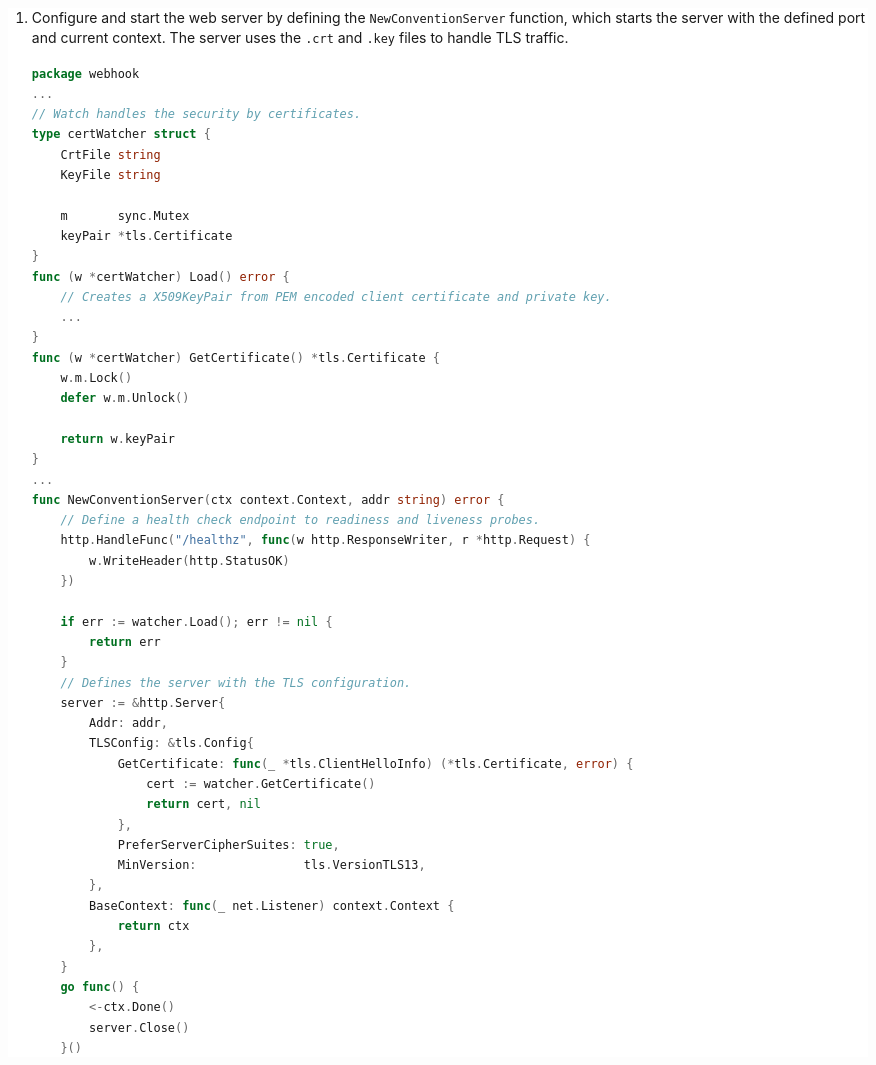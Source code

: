 1. Configure and start the web server by defining the `NewConventionServer` function, which starts
   the server with the defined port and current context. The server uses the `.crt` and `.key` files
   to handle TLS traffic.

    ```go
    package webhook
    ...
    // Watch handles the security by certificates.
    type certWatcher struct {
        CrtFile string
        KeyFile string

        m       sync.Mutex
        keyPair *tls.Certificate
    }
    func (w *certWatcher) Load() error {
        // Creates a X509KeyPair from PEM encoded client certificate and private key.
        ...
    }
    func (w *certWatcher) GetCertificate() *tls.Certificate {
        w.m.Lock()
        defer w.m.Unlock()

        return w.keyPair
    }
    ...
    func NewConventionServer(ctx context.Context, addr string) error {
        // Define a health check endpoint to readiness and liveness probes.
        http.HandleFunc("/healthz", func(w http.ResponseWriter, r *http.Request) {
            w.WriteHeader(http.StatusOK)
        })

        if err := watcher.Load(); err != nil {
            return err
        }
        // Defines the server with the TLS configuration.
        server := &http.Server{
            Addr: addr,
            TLSConfig: &tls.Config{
                GetCertificate: func(_ *tls.ClientHelloInfo) (*tls.Certificate, error) {
                    cert := watcher.GetCertificate()
                    return cert, nil
                },
                PreferServerCipherSuites: true,
                MinVersion:               tls.VersionTLS13,
            },
            BaseContext: func(_ net.Listener) context.Context {
                return ctx
            },
        }
        go func() {
            <-ctx.Done()
            server.Close()
        }()
